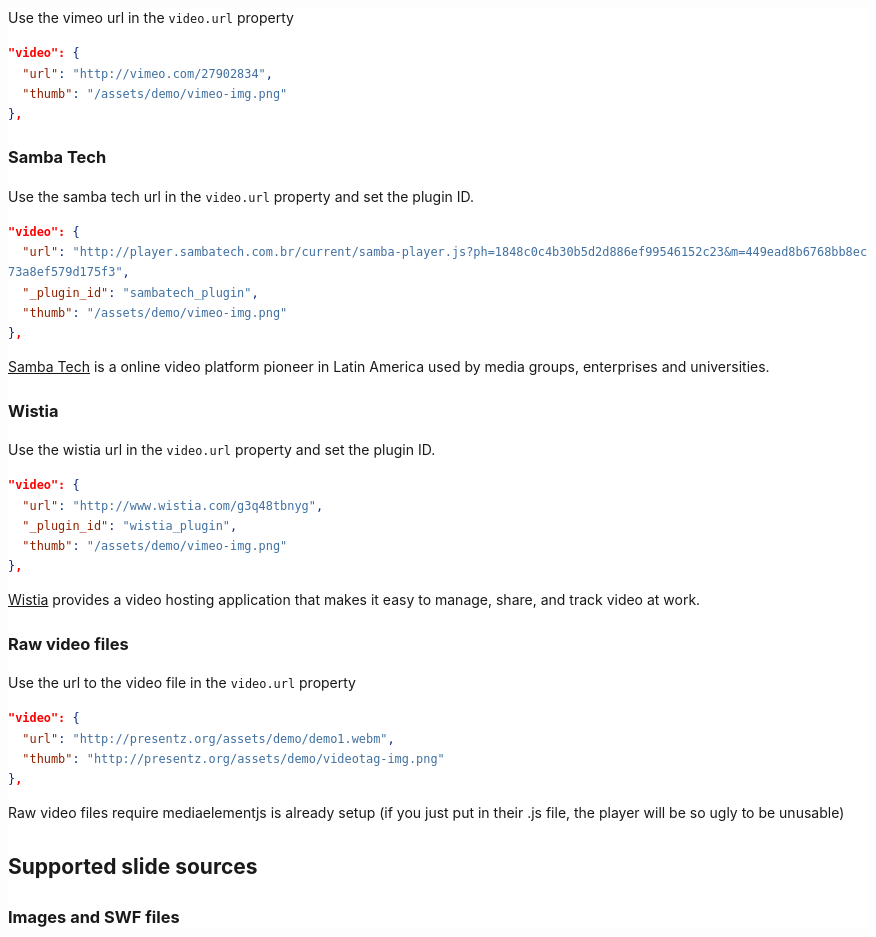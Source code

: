Use the vimeo url in the `video.url` property

```json
"video": {
  "url": "http://vimeo.com/27902834",
  "thumb": "/assets/demo/vimeo-img.png"
},
```

### Samba Tech

Use the samba tech url in the `video.url` property and set the plugin ID.
```json
"video": {
  "url": "http://player.sambatech.com.br/current/samba-player.js?ph=1848c0c4b30b5d2d886ef99546152c23&m=449ead8b6768bb8ec73a8ef579d175f3",
  "_plugin_id": "sambatech_plugin",
  "thumb": "/assets/demo/vimeo-img.png"
},
```
[Samba Tech](http://sambatech.com) is a online video platform pioneer in Latin America used by media groups, enterprises and universities.

### Wistia

Use the wistia url in the `video.url` property and set the plugin ID.
```json
"video": {
  "url": "http://www.wistia.com/g3q48tbnyg",
  "_plugin_id": "wistia_plugin",
  "thumb": "/assets/demo/vimeo-img.png"
},
```
[Wistia](http://www.wistia.com) provides a video hosting application that makes it easy to manage, share, and track video at work.


### Raw video files

Use the url to the video file in the `video.url` property

```json
"video": {
  "url": "http://presentz.org/assets/demo/demo1.webm",
  "thumb": "http://presentz.org/assets/demo/videotag-img.png"
},
```

Raw video files require mediaelementjs is already setup (if you just put in their .js file, the player will be so ugly to be unusable)

## Supported slide sources

### Images and SWF files
